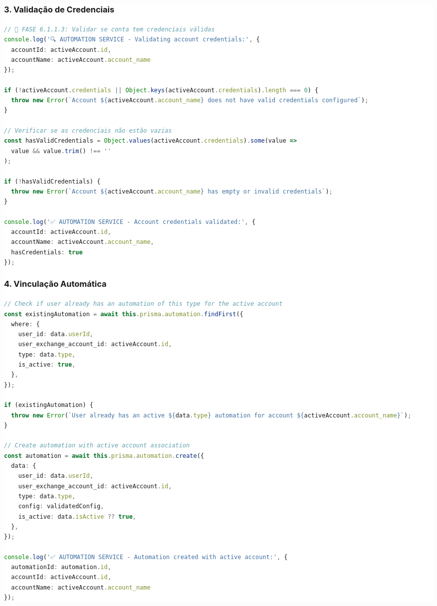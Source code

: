 ### **3. Validação de Credenciais**

```typescript
// 🔗 FASE 6.1.1.3: Validar se conta tem credenciais válidas
console.log('🔍 AUTOMATION SERVICE - Validating account credentials:', {
  accountId: activeAccount.id,
  accountName: activeAccount.account_name
});

if (!activeAccount.credentials || Object.keys(activeAccount.credentials).length === 0) {
  throw new Error(`Account ${activeAccount.account_name} does not have valid credentials configured`);
}

// Verificar se as credenciais não estão vazias
const hasValidCredentials = Object.values(activeAccount.credentials).some(value => 
  value && value.trim() !== ''
);

if (!hasValidCredentials) {
  throw new Error(`Account ${activeAccount.account_name} has empty or invalid credentials`);
}

console.log('✅ AUTOMATION SERVICE - Account credentials validated:', {
  accountId: activeAccount.id,
  accountName: activeAccount.account_name,
  hasCredentials: true
});
```

### **4. Vinculação Automática**

```typescript
// Check if user already has an automation of this type for the active account
const existingAutomation = await this.prisma.automation.findFirst({
  where: {
    user_id: data.userId,
    user_exchange_account_id: activeAccount.id,
    type: data.type,
    is_active: true,
  },
});

if (existingAutomation) {
  throw new Error(`User already has an active ${data.type} automation for account ${activeAccount.account_name}`);
}

// Create automation with active account association
const automation = await this.prisma.automation.create({
  data: {
    user_id: data.userId,
    user_exchange_account_id: activeAccount.id,
    type: data.type,
    config: validatedConfig,
    is_active: data.isActive ?? true,
  },
});

console.log('✅ AUTOMATION SERVICE - Automation created with active account:', {
  automationId: automation.id,
  accountId: activeAccount.id,
  accountName: activeAccount.account_name
});
```
